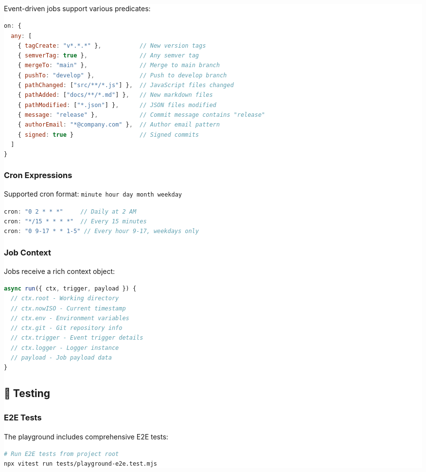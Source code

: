 Event-driven jobs support various predicates:

```javascript
on: {
  any: [
    { tagCreate: "v*.*.*" },           // New version tags
    { semverTag: true },               // Any semver tag
    { mergeTo: "main" },               // Merge to main branch
    { pushTo: "develop" },             // Push to develop branch
    { pathChanged: ["src/**/*.js"] },  // JavaScript files changed
    { pathAdded: ["docs/**/*.md"] },   // New markdown files
    { pathModified: ["*.json"] },      // JSON files modified
    { message: "release" },            // Commit message contains "release"
    { authorEmail: "*@company.com" },  // Author email pattern
    { signed: true }                   // Signed commits
  ]
}
```

### Cron Expressions

Supported cron format: `minute hour day month weekday`

```javascript
cron: "0 2 * * *"     // Daily at 2 AM
cron: "*/15 * * * *"  // Every 15 minutes
cron: "0 9-17 * * 1-5" // Every hour 9-17, weekdays only
```

### Job Context

Jobs receive a rich context object:

```javascript
async run({ ctx, trigger, payload }) {
  // ctx.root - Working directory
  // ctx.nowISO - Current timestamp
  // ctx.env - Environment variables
  // ctx.git - Git repository info
  // ctx.trigger - Event trigger details
  // ctx.logger - Logger instance
  // payload - Job payload data
}
```

## 🧪 Testing

### E2E Tests

The playground includes comprehensive E2E tests:

```bash
# Run E2E tests from project root
npx vitest run tests/playground-e2e.test.mjs
```
